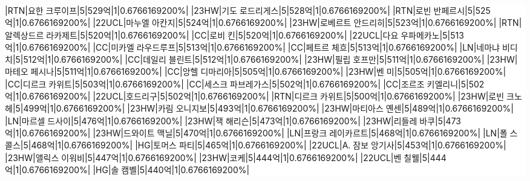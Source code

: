 |RTN|요한 크루이프|5|529억|1|0.6766169200%|
|23HW|기도 로드리게스|5|528억|1|0.6766169200%|
|RTN|로빈 반페르시|5|525억|1|0.6766169200%|
|22UCL|마누엘 아칸지|5|524억|1|0.6766169200%|
|23HW|로베르트 안드리히|5|523억|1|0.6766169200%|
|RTN|알렉상드르 라카제트|5|520억|1|0.6766169200%|
|CC|로비 킨|5|520억|1|0.6766169200%|
|22UCL|다요 우파메카노|5|513억|1|0.6766169200%|
|CC|미카엘 라우드루프|5|513억|1|0.6766169200%|
|CC|페트르 체흐|5|513억|1|0.6766169200%|
|LN|네마냐 비디치|5|512억|1|0.6766169200%|
|CC|데일리 블린트|5|512억|1|0.6766169200%|
|23HW|필립 호프만|5|511억|1|0.6766169200%|
|23HW|마테오 페시나|5|511억|1|0.6766169200%|
|CC|앙헬 디마리아|5|505억|1|0.6766169200%|
|23HW|벤 미|5|505억|1|0.6766169200%|
|CC|디르크 카위트|5|503억|1|0.6766169200%|
|CC|세스크 파브레가스|5|502억|1|0.6766169200%|
|CC|조르조 키엘리니|5|502억|1|0.6766169200%|
|22UCL|호드리구|5|502억|1|0.6766169200%|
|RTN|디르크 카위트|5|500억|1|0.6766169200%|
|23HW|로빈 크노헤|5|499억|1|0.6766169200%|
|23HW|카림 오니지보|5|493억|1|0.6766169200%|
|23HW|마티아스 옌센|5|489억|1|0.6766169200%|
|LN|마르셀 드사이|5|476억|1|0.6766169200%|
|23HW|잭 해리슨|5|473억|1|0.6766169200%|
|23HW|리들레 바쿠|5|473억|1|0.6766169200%|
|23HW|드와이트 맥닐|5|470억|1|0.6766169200%|
|LN|프랑크 레이카르트|5|468억|1|0.6766169200%|
|LN|폴 스콜스|5|468억|1|0.6766169200%|
|HG|토머스 파티|5|465억|1|0.6766169200%|
|22UCL|A. 잠보 앙기사|5|453억|1|0.6766169200%|
|23HW|앨릭스 이워비|5|447억|1|0.6766169200%|
|23HW|코케|5|444억|1|0.6766169200%|
|22UCL|벤 칠웰|5|444억|1|0.6766169200%|
|HG|솔 캠벨|5|440억|1|0.6766169200%|

